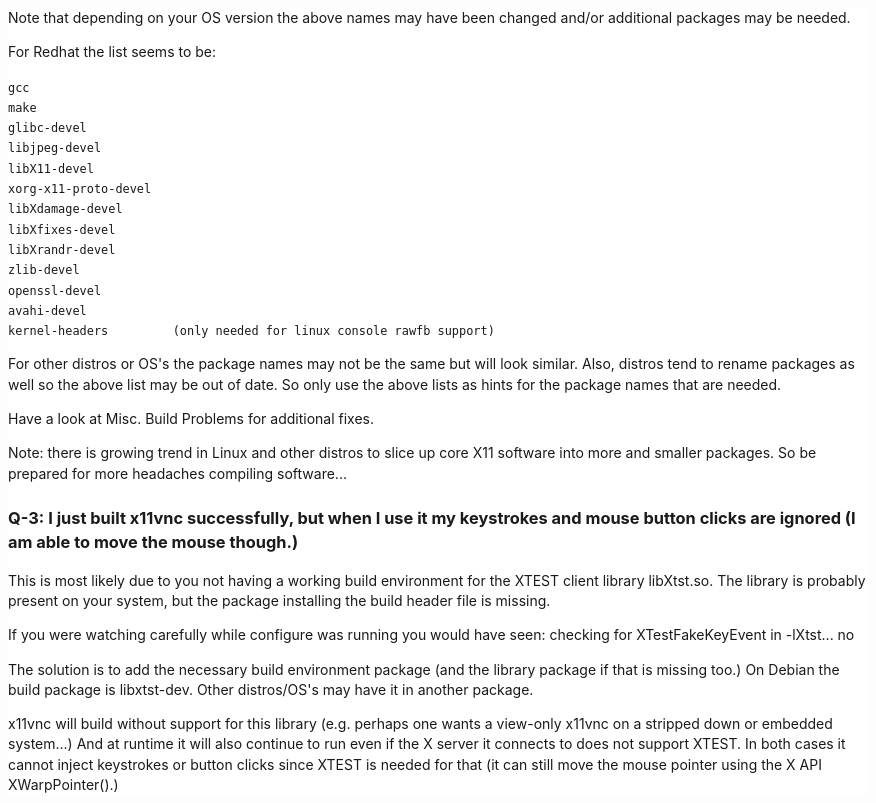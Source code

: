 Note that depending on your OS version the above names may have been
changed and/or additional packages may be needed.

For Redhat the list seems to be:

```
gcc
make
glibc-devel
libjpeg-devel
libX11-devel
xorg-x11-proto-devel
libXdamage-devel
libXfixes-devel
libXrandr-devel
zlib-devel
openssl-devel
avahi-devel
kernel-headers         (only needed for linux console rawfb support)
```

For other distros or OS's the package names may not be the same but
will look similar. Also, distros tend to rename packages as well so
the above list may be out of date. So only use the above lists as
hints for the package names that are needed.

Have a look at Misc. Build Problems for additional fixes.

Note: there is growing trend in Linux and other distros to slice up
core X11 software into more and smaller packages. So be prepared for
more headaches compiling software...

### Q-3: I just built x11vnc successfully, but when I use it my keystrokes and mouse button clicks are ignored  (I am able to move the mouse though.)

This is most likely due to you not having a working build environment
for the XTEST client library libXtst.so. The library is probably
present on your system, but the package installing the build header
file is missing.

If you were watching carefully while configure was running you would
have seen:
checking for XTestFakeKeyEvent in -lXtst... no

The solution is to add the necessary build environment package (and
the library package if that is missing too.) On Debian the build
package is libxtst-dev. Other distros/OS's may have it in another
package.

x11vnc will build without support for this library (e.g. perhaps one
wants a view-only x11vnc on a stripped down or embedded system...) And
at runtime it will also continue to run even if the X server it
connects to does not support XTEST. In both cases it cannot inject
keystrokes or button clicks since XTEST is needed for that (it can
still move the mouse pointer using the X API XWarpPointer().)
